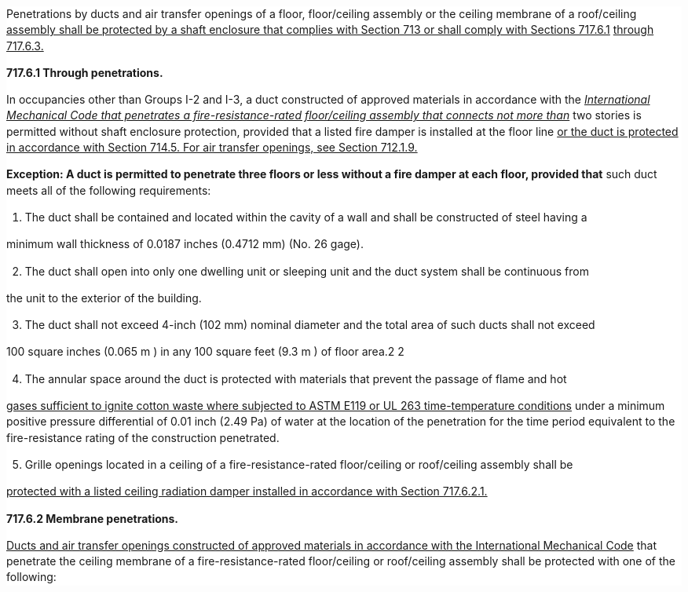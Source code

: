 Penetrations by ducts and air transfer openings of a floor, floor/ceiling assembly or the ceiling membrane of a roof/ceiling
[assembly shall be protected by a shaft enclosure that complies with Section 713 or shall comply with Sections 717.6.1](http://codes.iccsafe.org/#VACC2021P1_Ch07_Sec713)
[through 717.6.3.](http://codes.iccsafe.org/#VACC2021P1_Ch07_Sec717.6.3)


**717.6.1 Through penetrations.**


In occupancies other than Groups I-2 and I-3, a duct constructed of approved materials in accordance with the
_[International Mechanical Code that penetrates a fire-resistance-rated floor/ceiling assembly that connects not more than](http://codes.iccsafe.org/#IMC2021P1_Ch35_PromICC_RefStdIMC_21)_
two stories is permitted without shaft enclosure protection, provided that a listed fire damper is installed at the floor line
[or the duct is protected in accordance with Section 714.5. For air transfer openings, see Section 712.1.9.](http://codes.iccsafe.org/#VACC2021P1_Ch07_Sec714.5)

**Exception: A duct is permitted to penetrate three floors or less without a fire damper at each floor, provided that**
such duct meets all of the following requirements:

1. The duct shall be contained and located within the cavity of a wall and shall be constructed of steel having a

minimum wall thickness of 0.0187 inches (0.4712 mm) (No. 26 gage).

2. The duct shall open into only one dwelling unit or sleeping unit and the duct system shall be continuous from

the unit to the exterior of the building.

3. The duct shall not exceed 4-inch (102 mm) nominal diameter and the total area of such ducts shall not exceed


100 square inches (0.065 m ) in any 100 square feet (9.3 m ) of floor area.2 2


4. The annular space around the duct is protected with materials that prevent the passage of flame and hot

[gases sufficient to ignite cotton waste where subjected to ASTM E119 or UL 263 time-temperature conditions](http://codes.iccsafe.org/#VACC2021P1_Ch35_PromASTM_RefStdE119_2018B)
under a minimum positive pressure differential of 0.01 inch (2.49 Pa) of water at the location of the penetration
for the time period equivalent to the fire-resistance rating of the construction penetrated.

5. Grille openings located in a ceiling of a fire-resistance-rated floor/ceiling or roof/ceiling assembly shall be

[protected with a listed ceiling radiation damper installed in accordance with Section 717.6.2.1.](http://codes.iccsafe.org/#VACC2021P1_Ch07_Sec717.6.2.1)

**717.6.2 Membrane penetrations.**

[Ducts and air transfer openings constructed of approved materials in accordance with the International Mechanical Code](http://codes.iccsafe.org/#IMC2021P1_Ch35_PromICC_RefStdIMC_21)
that penetrate the ceiling membrane of a fire-resistance-rated floor/ceiling or roof/ceiling assembly shall be protected
with one of the following:
